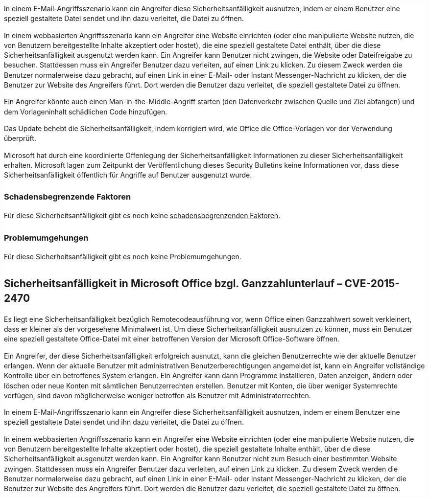 In einem E-Mail-Angriffsszenario kann ein Angreifer diese Sicherheitsanfälligkeit ausnutzen, indem er einem Benutzer eine speziell gestaltete Datei sendet und ihn dazu verleitet, die Datei zu öffnen.
  
In einem webbasierten Angriffsszenario kann ein Angreifer eine Website einrichten (oder eine manipulierte Website nutzen, die von Benutzern bereitgestellte Inhalte akzeptiert oder hostet), die eine speziell gestaltete Datei enthält, über die diese Sicherheitsanfälligkeit ausgenutzt werden kann. Ein Angreifer kann Benutzer nicht zwingen, die Website oder Dateifreigabe zu besuchen. Stattdessen muss ein Angreifer Benutzer dazu verleiten, auf einen Link zu klicken. Zu diesem Zweck werden die Benutzer normalerweise dazu gebracht, auf einen Link in einer E-Mail- oder Instant Messenger-Nachricht zu klicken, der die Benutzer zur Website des Angreifers führt. Dort werden die Benutzer dazu verleitet, die speziell gestaltete Datei zu öffnen.
  
Ein Angreifer könnte auch einen Man-in-the-Middle-Angriff starten (den Datenverkehr zwischen Quelle und Ziel abfangen) und dem Vorlageninhalt schädlichen Code hinzufügen.
  
Das Update behebt die Sicherheitsanfälligkeit, indem korrigiert wird, wie Office die Office-Vorlagen vor der Verwendung überprüft.
  
Microsoft hat durch eine koordinierte Offenlegung der Sicherheitsanfälligkeit Informationen zu dieser Sicherheitsanfälligkeit erhalten. Microsoft lagen zum Zeitpunkt der Veröffentlichung dieses Security Bulletins keine Informationen vor, dass diese Sicherheitsanfälligkeit öffentlich für Angriffe auf Benutzer ausgenutzt wurde.
  
### Schadensbegrenzende Faktoren
  
Für diese Sicherheitsanfälligkeit gibt es noch keine [schadensbegrenzenden Faktoren](https://technet.microsoft.com/de-de/library/security/dn848375.aspx).
  
### Problemumgehungen
  
Für diese Sicherheitsanfälligkeit gibt es noch keine [Problemumgehungen](https://technet.microsoft.com/de-de/library/security/dn848375.aspx).
  
Sicherheitsanfälligkeit in Microsoft Office bzgl. Ganzzahlunterlauf – CVE-2015-2470  
-----------------------------------------------------------------------------------
  
Es liegt eine Sicherheitsanfälligkeit bezüglich Remotecodeausführung vor, wenn Office einen Ganzzahlwert soweit verkleinert, dass er kleiner als der vorgesehene Minimalwert ist. Um diese Sicherheitsanfälligkeit ausnutzen zu können, muss ein Benutzer eine speziell gestaltete Office-Datei mit einer betroffenen Version der Microsoft Office-Software öffnen.
  
Ein Angreifer, der diese Sicherheitsanfälligkeit erfolgreich ausnutzt, kann die gleichen Benutzerrechte wie der aktuelle Benutzer erlangen. Wenn der aktuelle Benutzer mit administrativen Benutzerberechtigungen angemeldet ist, kann ein Angreifer vollständige Kontrolle über ein betroffenes System erlangen. Ein Angreifer kann dann Programme installieren, Daten anzeigen, ändern oder löschen oder neue Konten mit sämtlichen Benutzerrechten erstellen. Benutzer mit Konten, die über weniger Systemrechte verfügen, sind davon möglicherweise weniger betroffen als Benutzer mit Administratorrechten.
  
In einem E-Mail-Angriffsszenario kann ein Angreifer diese Sicherheitsanfälligkeit ausnutzen, indem er einem Benutzer eine speziell gestaltete Datei sendet und ihn dazu verleitet, die Datei zu öffnen.
  
In einem webbasierten Angriffsszenario kann ein Angreifer eine Website einrichten (oder eine manipulierte Website nutzen, die von Benutzern bereitgestellte Inhalte akzeptiert oder hostet), die speziell gestaltete Inhalte enthält, über die diese Sicherheitsanfälligkeit ausgenutzt werden kann. Ein Angreifer kann Benutzer nicht zum Besuch einer bestimmten Website zwingen. Stattdessen muss ein Angreifer Benutzer dazu verleiten, auf einen Link zu klicken. Zu diesem Zweck werden die Benutzer normalerweise dazu gebracht, auf einen Link in einer E-Mail- oder Instant Messenger-Nachricht zu klicken, der die Benutzer zur Website des Angreifers führt. Dort werden die Benutzer dazu verleitet, die speziell gestaltete Datei zu öffnen.
  